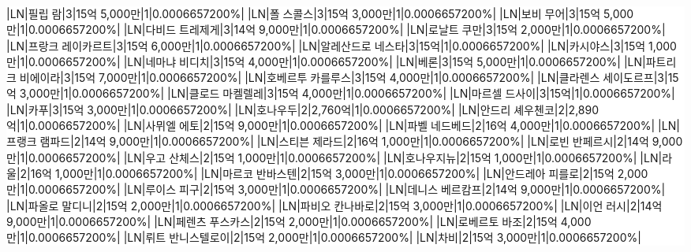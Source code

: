 |LN|필립 람|3|15억 5,000만|1|0.0006657200%|
|LN|폴 스콜스|3|15억 3,000만|1|0.0006657200%|
|LN|보비 무어|3|15억 5,000만|1|0.0006657200%|
|LN|다비드 트레제게|3|14억 9,000만|1|0.0006657200%|
|LN|로날트 쿠만|3|15억 2,000만|1|0.0006657200%|
|LN|프랑크 레이카르트|3|15억 6,000만|1|0.0006657200%|
|LN|알레산드로 네스타|3|15억|1|0.0006657200%|
|LN|카시야스|3|15억 1,000만|1|0.0006657200%|
|LN|네마냐 비디치|3|15억 4,000만|1|0.0006657200%|
|LN|베론|3|15억 5,000만|1|0.0006657200%|
|LN|파트리크 비에이라|3|15억 7,000만|1|0.0006657200%|
|LN|호베르투 카를루스|3|15억 4,000만|1|0.0006657200%|
|LN|클라렌스 세이도르프|3|15억 3,000만|1|0.0006657200%|
|LN|클로드 마켈렐레|3|15억 4,000만|1|0.0006657200%|
|LN|마르셀 드사이|3|15억|1|0.0006657200%|
|LN|카푸|3|15억 3,000만|1|0.0006657200%|
|LN|호나우두|2|2,760억|1|0.0006657200%|
|LN|안드리 셰우첸코|2|2,890억|1|0.0006657200%|
|LN|사뮈엘 에토|2|15억 9,000만|1|0.0006657200%|
|LN|파벨 네드베드|2|16억 4,000만|1|0.0006657200%|
|LN|프랭크 램파드|2|14억 9,000만|1|0.0006657200%|
|LN|스티븐 제라드|2|16억 1,000만|1|0.0006657200%|
|LN|로빈 반페르시|2|14억 9,000만|1|0.0006657200%|
|LN|우고 산체스|2|15억 1,000만|1|0.0006657200%|
|LN|호나우지뉴|2|15억 1,000만|1|0.0006657200%|
|LN|라울|2|16억 1,000만|1|0.0006657200%|
|LN|마르코 반바스텐|2|15억 3,000만|1|0.0006657200%|
|LN|안드레아 피를로|2|15억 2,000만|1|0.0006657200%|
|LN|루이스 피구|2|15억 3,000만|1|0.0006657200%|
|LN|데니스 베르캄프|2|14억 9,000만|1|0.0006657200%|
|LN|파올로 말디니|2|15억 2,000만|1|0.0006657200%|
|LN|파비오 칸나바로|2|15억 3,000만|1|0.0006657200%|
|LN|이언 러시|2|14억 9,000만|1|0.0006657200%|
|LN|페렌츠 푸스카스|2|15억 2,000만|1|0.0006657200%|
|LN|로베르토 바조|2|15억 4,000만|1|0.0006657200%|
|LN|뤼트 반니스텔로이|2|15억 2,000만|1|0.0006657200%|
|LN|차비|2|15억 3,000만|1|0.0006657200%|